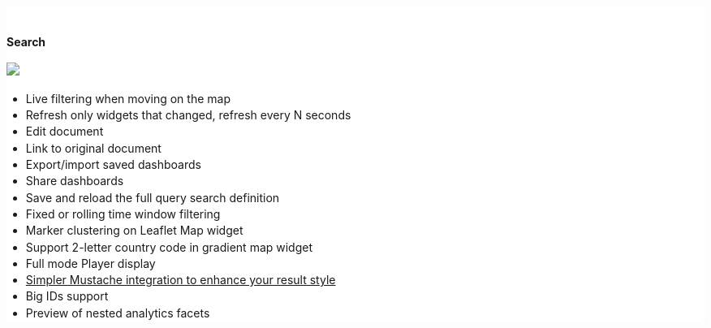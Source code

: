 &nbsp;

**Search**

[<img class="aligncenter wp-image-2942" src="https://cdn.gethue.com/uploads/2015/08/search-full-mode-1024x504.png" />][10]

<div class="itemizedlist">
  <ul class="itemizedlist" type="disc">
    <li class="listitem">
      Live filtering when moving on the map
    </li>
    <li class="listitem">
      Refresh only widgets that changed, refresh every N seconds
    </li>
    <li class="listitem">
      Edit document
    </li>
    <li class="listitem">
      Link to original document
    </li>
    <li class="listitem">
      Export/import saved dashboards
    </li>
    <li class="listitem">
      Share dashboards
    </li>
    <li class="listitem">
      Save and reload the full query search definition
    </li>
    <li class="listitem">
      Fixed or rolling time window filtering
    </li>
    <li class="listitem">
      Marker clustering on Leaflet Map widget
    </li>
    <li class="listitem">
      Support 2-letter country code in gradient map widget
    </li>
    <li class="listitem">
      Full mode Player display
    </li>
    <li class="listitem">
      <a href="https://gethue.com/enhance-search-results/">Simpler Mustache integration to enhance your result style</a>
    </li>
    <li class="listitem">
      Big IDs support
    </li>
    <li class="listitem">
      Preview of nested analytics facets
    </li>
  </ul>
  

 [1]: https://cdn.gethue.com/uploads/2015/08/hue-logo-copy.png
 [2]: https://github.com/cloudera/hue/compare/release-3.8.0...release-3.9.0
 [3]: https://gethue.com/hue-3-8-with-an-oozie-editor-revamp-better-performances-improved-spark-ui-is-out/
 [4]: https://cdn.gethue.com/downloads/releases/3.9.0/hue-3.9.0.tgz
 [5]: http://cloudera.github.io/hue/docs-3.9.0/release-notes/release-notes-3.9.0.html
 [6]: http://cloudera.github.io/hue/docs-3.9.0/index.html
 [7]: https://gethue.com/bay-area-bikeshare-data-analysis-with-search-and-spark-notebook/
 [8]: https://gethue.com/big-data-day-la-solr-search-with-spark-for-big-data-analytics-in-action-with-hue/
 [9]: https://cdn.gethue.com/uploads/2015/08/notebook.png
 [10]: https://cdn.gethue.com/uploads/2015/08/search-full-mode.png
 [11]: https://cdn.gethue.com/uploads/2015/08/ignore.png
 [12]: https://cdn.gethue.com/uploads/2015/07/Screenshot-2015-07-29-15.44.21.png
 [13]: https://cdn.gethue.com/uploads/2015/08/Screenshot-2015-08-20-16.34.44.png
 [14]: https://cdn.gethue.com/uploads/2015/08/sentry-multi-cols.png
 [15]: https://cdn.gethue.com/uploads/2015/08/pig-editor-declare.png
 [16]: https://gethue.com/harness-the-power-of-spark-and-solr-in-hue-big-data-amsterdam-v-2-0-meeetup/
 [17]: https://gethue.com/hadoop-summit-san-jose-2015-interactively-query-and-search-your-big-data/
 [18]: https://github.com/ibmecod/bluemix-hue-filebrowser
 [19]: https://gethue.com/how-to-install-hue-3-on-ibm-biginsights-4-0-to-explore-big-data/
 [20]: https://gethue.com/install-hue-3-on-pivotal-hd-3-0/
 [21]: https://gethue.com/hadoop-hue-3-on-hdp-installation-tutorial/
 [22]: https://gethue.com/team-retreat-in-israel/
 [23]: http://groups.google.com/a/cloudera.org/group/hue-user
 [24]: https://twitter.com/gethue